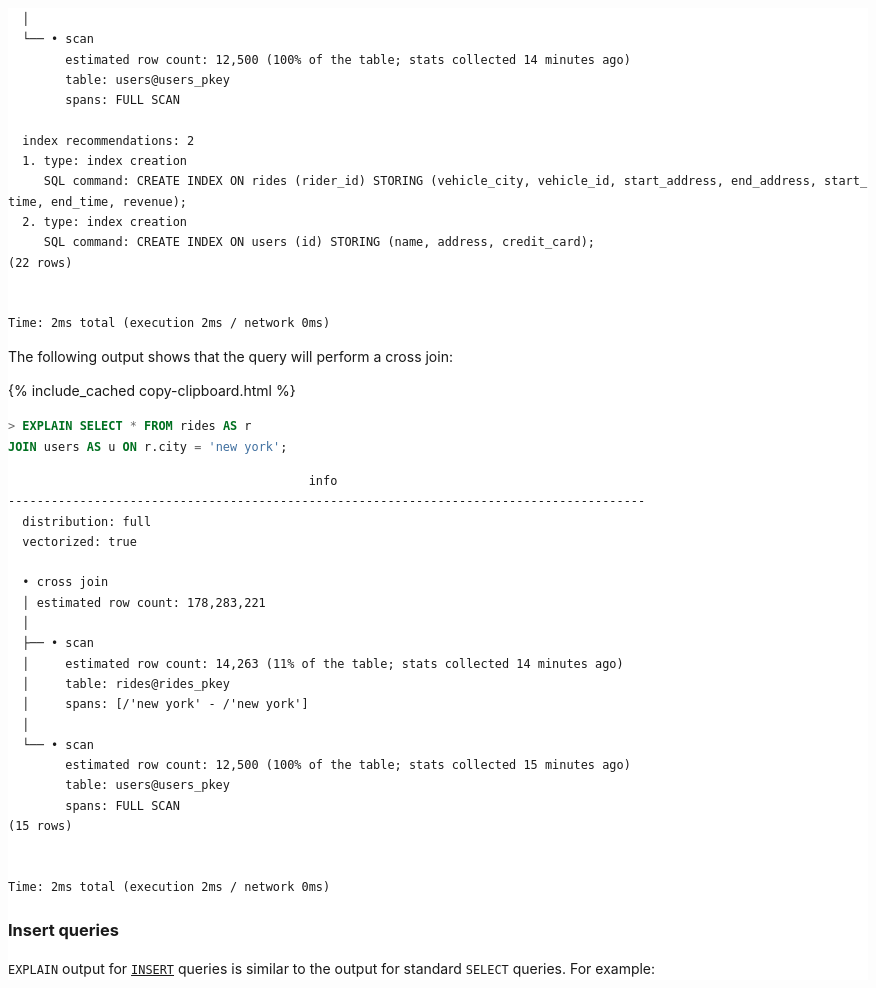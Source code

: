 ~~~
  │
  └── • scan
        estimated row count: 12,500 (100% of the table; stats collected 14 minutes ago)
        table: users@users_pkey
        spans: FULL SCAN

  index recommendations: 2
  1. type: index creation
     SQL command: CREATE INDEX ON rides (rider_id) STORING (vehicle_city, vehicle_id, start_address, end_address, start_time, end_time, revenue);
  2. type: index creation
     SQL command: CREATE INDEX ON users (id) STORING (name, address, credit_card);
(22 rows)


Time: 2ms total (execution 2ms / network 0ms)
~~~

The following output shows that the query will perform a cross join:

{% include_cached copy-clipboard.html %}
~~~ sql
> EXPLAIN SELECT * FROM rides AS r
JOIN users AS u ON r.city = 'new york';
~~~

~~~
                                          info
-----------------------------------------------------------------------------------------
  distribution: full
  vectorized: true

  • cross join
  │ estimated row count: 178,283,221
  │
  ├── • scan
  │     estimated row count: 14,263 (11% of the table; stats collected 14 minutes ago)
  │     table: rides@rides_pkey
  │     spans: [/'new york' - /'new york']
  │
  └── • scan
        estimated row count: 12,500 (100% of the table; stats collected 15 minutes ago)
        table: users@users_pkey
        spans: FULL SCAN
(15 rows)


Time: 2ms total (execution 2ms / network 0ms)
~~~

### Insert queries

`EXPLAIN` output for [`INSERT`](insert.html) queries is similar to the output for standard `SELECT` queries. For example:
